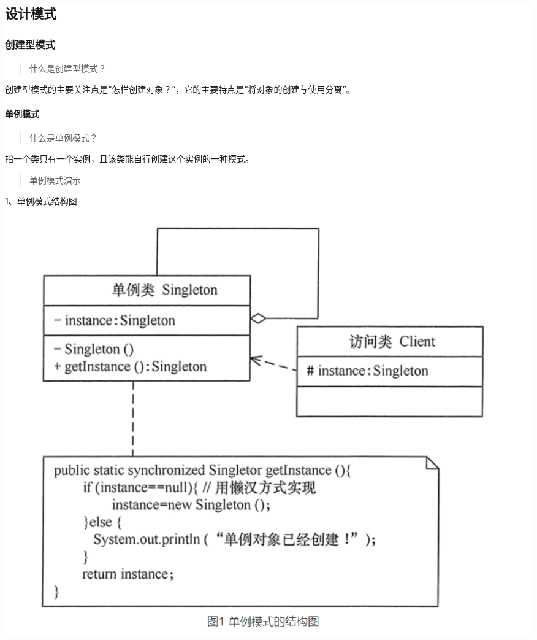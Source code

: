 ## 设计模式

### 创建型模式

> 什么是创建型模式？

创建型模式的主要关注点是“怎样创建对象？”，它的主要特点是“将对象的创建与使用分离”。



#### 单例模式

> 什么是单例模式？

指一个类只有一个实例，且该类能自行创建这个实例的一种模式。



> 单例模式演示

1、单例模式结构图

![image-20210727120550155](design.assets/image-20210727120550155.png)
